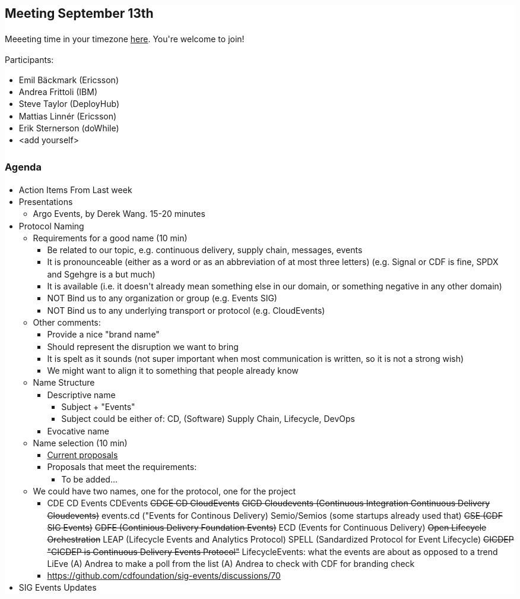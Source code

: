 ## Meeting September 13th

Meeeting time in your timezone [here](https://time.is/3pm_13_September_2021_in_UTC). You're welcome to join!

Participants:
- Emil Bäckmark (Ericsson)
- Andrea Frittoli (IBM)
- Steve Taylor (DeployHub)
- Mattias Linnér (Ericsson)
- Erik Sternerson (doWhile)
- \<add yourself\>

### Agenda
- Action Items From Last week
- Presentations
  - Argo Events, by Derek Wang. 15-20 minutes
- Protocol Naming
    - Requirements for a good name (10 min)
        - Be related to our topic, e.g. continuous delivery, supply chain, messages, events
        - It is pronounceable (either as a word or as an abbreviation of at most three letters) (e.g. Signal or CDF is fine, SPDX and Sgehgre is a but much)
        - It is available (i.e. it doesn't already mean something else in our domain, or something negative in any other domain)
        - NOT Bind us to any organization or group (e.g. Events SIG)
        - NOT Bind us to any underlying transport or protocol (e.g. CloudEvents)
    - Other comments:
        - Provide a nice "brand name"
        - Should represent the disruption we want to bring
        - It is spelt as it sounds (not super important when most communication is written, so it is not a strong wish)
        - We might want to align it to something that people already know
    - Name Structure
        - Descriptive name
            - Subject + "Events"
            - Subject could be either of: CD, (Software) Supply Chain, Lifecycle, DevOps
        - Evocative name
    - Name selection (10 min)
        - [Current proposals](https://docs.google.com/spreadsheets/d/14Q9X_330YNGK1Naq22TN0iA2q1mVSSXIusGysCGmcVU/edit?resourcekey#gid=1286431544)
        - Proposals that meet the requirements:
            - To be added...
    - We could have two names, one for the protocol, one for the project
        - CDE
          CD Events
          CDEvents
          ~~CDCE CD CloudEvents~~
          ~~CICD Cloudevents (Continuous Integration Continuous Delivery Cloudevents)~~ 
          events.cd ("Events for Continous Delivery)
          Semio/Semios (some startups already used that)
          ~~CSE (CDF SIG Events)~~
          ~~CDFE (Continious Delivery Foundation Events)~~
          ECD (Events for Continuous Delivery)
          ~~Open Lifecycle Orchestration~~
          LEAP (Lifecycle Events and Analytics Protocol)
          SPELL (Sandardized Protocol for Event Lifecycle)
          ~~CICDEP "CICDEP is Continuous Delivery Events Protocol"~~
          LifecycleEvents: what the events are about as opposed to a trend
             LiEve
          (A) Andrea to make a poll from the list
          (A) Andrea to check with CDF for branding check
        - https://github.com/cdfoundation/sig-events/discussions/70 
- SIG Events Updates